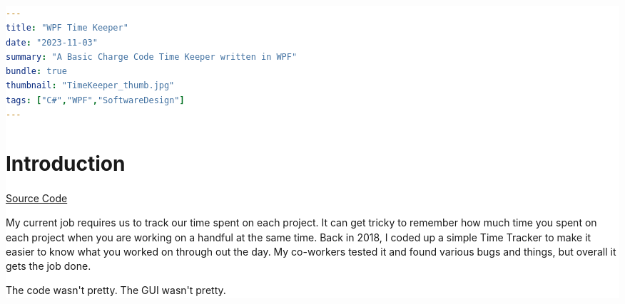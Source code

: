 ```yaml
---
title: "WPF Time Keeper"
date: "2023-11-03"
summary: "A Basic Charge Code Time Keeper written in WPF"
bundle: true
thumbnail: "TimeKeeper_thumb.jpg"
tags: ["C#","WPF","SoftwareDesign"]
---
```


<div class="embed-youtube">
<iframe width="100%" height="100%" src="https://www.youtube.com/embed/_Q6lRqYrB6Y?si=h4A8z1NngJj1Be-O" frameborder="0" allow="accelerometer; autoplay; clipboard-write; encrypted-media; gyroscope; picture-in-picture" allowfullscreen></iframe>
</div>

# Introduction

[Source Code](https://github.com/Corey255A1/TimeKeeper)

My current job requires us to track our time spent on each project. It can get tricky to remember how much time you spent on each project
when you are working on a handful at the same time. Back in 2018, I coded up a simple Time Tracker to make it easier to know what you worked
on through out the day. My co-workers tested it and found various bugs and things, but overall it gets the job done.

The code wasn't pretty. The GUI wasn't pretty.